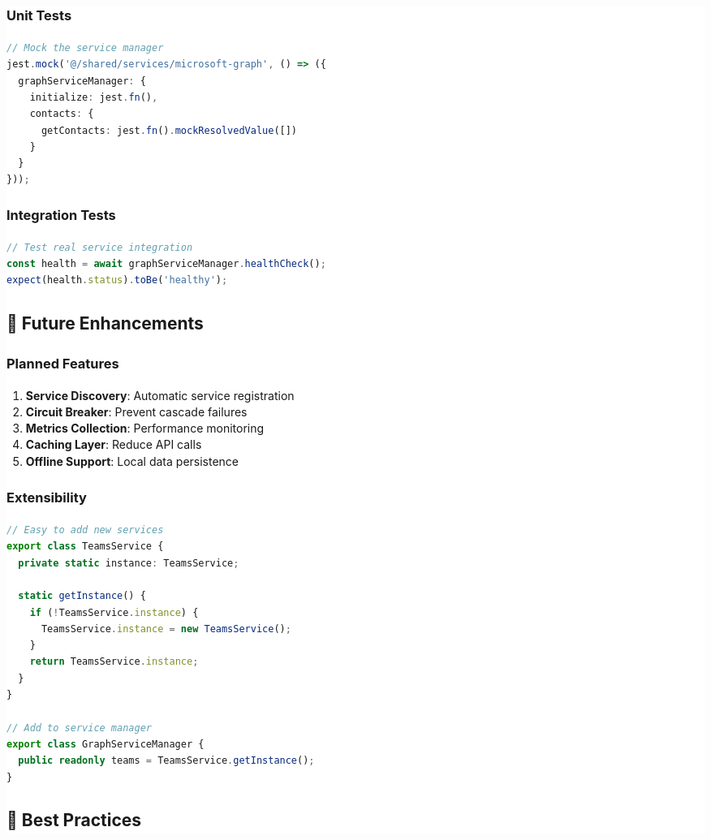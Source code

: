 ### **Unit Tests**
```typescript
// Mock the service manager
jest.mock('@/shared/services/microsoft-graph', () => ({
  graphServiceManager: {
    initialize: jest.fn(),
    contacts: {
      getContacts: jest.fn().mockResolvedValue([])
    }
  }
}));
```

### **Integration Tests**
```typescript
// Test real service integration
const health = await graphServiceManager.healthCheck();
expect(health.status).toBe('healthy');
```

## 🔮 **Future Enhancements**

### **Planned Features**
1. **Service Discovery**: Automatic service registration
2. **Circuit Breaker**: Prevent cascade failures
3. **Metrics Collection**: Performance monitoring
4. **Caching Layer**: Reduce API calls
5. **Offline Support**: Local data persistence

### **Extensibility**
```typescript
// Easy to add new services
export class TeamsService {
  private static instance: TeamsService;
  
  static getInstance() {
    if (!TeamsService.instance) {
      TeamsService.instance = new TeamsService();
    }
    return TeamsService.instance;
  }
}

// Add to service manager
export class GraphServiceManager {
  public readonly teams = TeamsService.getInstance();
}
```

## 📝 **Best Practices**
